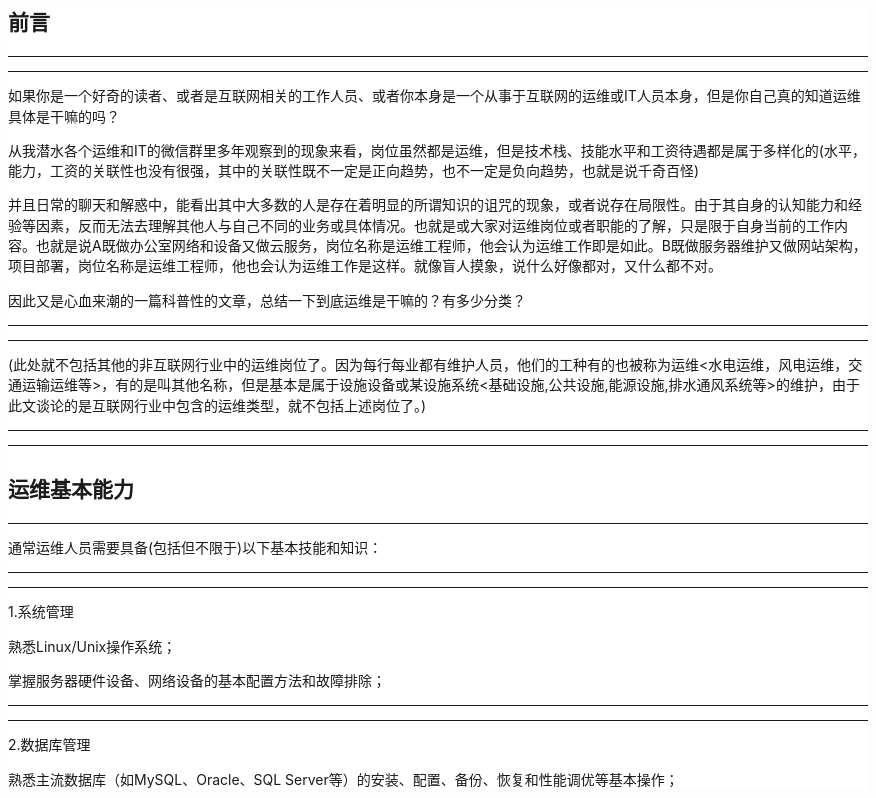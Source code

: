 ## 前言

---



---

如果你是一个好奇的读者、或者是互联网相关的工作人员、或者你本身是一个从事于互联网的运维或IT人员本身，但是你自己真的知道运维具体是干嘛的吗？

从我潜水各个运维和IT的微信群里多年观察到的现象来看，岗位虽然都是运维，但是技术栈、技能水平和工资待遇都是属于多样化的(水平，能力，工资的关联性也没有很强，其中的关联性既不一定是正向趋势，也不一定是负向趋势，也就是说千奇百怪)
  
并且日常的聊天和解惑中，能看出其中大多数的人是存在着明显的所谓知识的诅咒的现象，或者说存在局限性。由于其自身的认知能力和经验等因素，反而无法去理解其他人与自己不同的业务或具体情况。也就是或大家对运维岗位或者职能的了解，只是限于自身当前的工作内容。也就是说A既做办公室网络和设备又做云服务，岗位名称是运维工程师，他会认为运维工作即是如此。B既做服务器维护又做网站架构，项目部署，岗位名称是运维工程师，他也会认为运维工作是这样。就像盲人摸象，说什么好像都对，又什么都不对。

因此又是心血来潮的一篇科普性的文章，总结一下到底运维是干嘛的？有多少分类？

---



---

(此处就不包括其他的非互联网行业中的运维岗位了。因为每行每业都有维护人员，他们的工种有的也被称为运维<水电运维，风电运维，交通运输运维等>，有的是叫其他名称，但是基本是属于设施设备或某设施系统<基础设施,公共设施,能源设施,排水通风系统等>的维护，由于此文谈论的是互联网行业中包含的运维类型，就不包括上述岗位了。)

---



---

## 运维基本能力

---

通常运维人员需要具备(包括但不限于)以下基本技能和知识：

---



---

1.系统管理

熟悉Linux/Unix操作系统；
  
掌握服务器硬件设备、网络设备的基本配置方法和故障排除；

---



---

2.数据库管理
  
熟悉主流数据库（如MySQL、Oracle、SQL Server等）的安装、配置、备份、恢复和性能调优等基本操作；
  